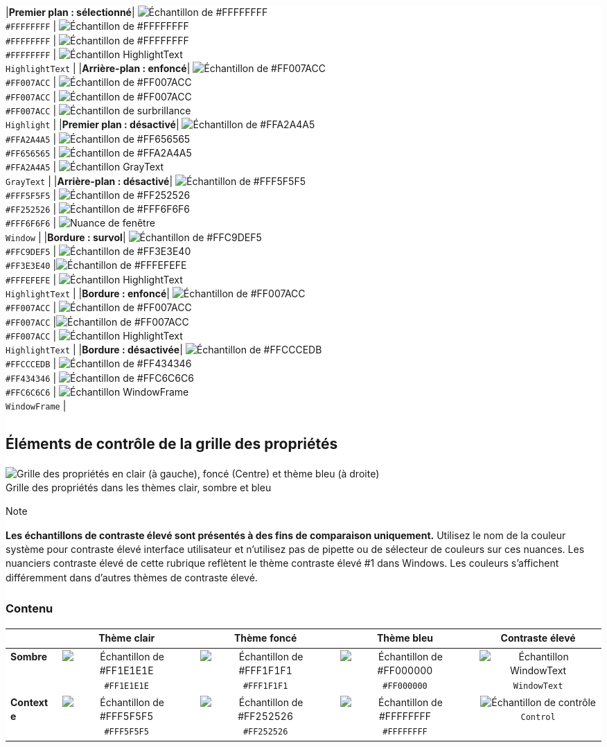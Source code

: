 |**Premier plan : sélectionné**| ![Échantillon de #FFFFFFFF](../../extensibility/ux-guidelines/media/FFFFFF.png "Échantillon de #FFFFFFFF")<br />`#FFFFFFFF` | ![Échantillon de #FFFFFFFF](../../extensibility/ux-guidelines/media/FFFFFF.png "Échantillon de #FFFFFFFF")<br />`#FFFFFFFF` | ![Échantillon de #FFFFFFFF](../../extensibility/ux-guidelines/media/FFFFFF.png "Échantillon de #FFFFFFFF")<br />`#FFFFFFFF` | ![Échantillon HighlightText](../../extensibility/ux-guidelines/media/HCHighlightText.png "HighlightTextswatch")<br />`HighlightText` |
|**Arrière-plan : enfoncé**| ![Échantillon de #FF007ACC](../../extensibility/ux-guidelines/media/007ACC.png "Échantillon de #FF007ACC")<br />`#FF007ACC` | ![Échantillon de #FF007ACC](../../extensibility/ux-guidelines/media/007ACC.png "Échantillon de #FF007ACC")<br />`#FF007ACC` | ![Échantillon de #FF007ACC](../../extensibility/ux-guidelines/media/007ACC.png "Échantillon de #FF007ACC")<br />`#FF007ACC` | ![Échantillon de surbrillance](../../extensibility/ux-guidelines/media/HCHighlight.png "Échantillon de surbrillance")<br />`Highlight` |
|**Premier plan : désactivé**| ![Échantillon de #FFA2A4A5](../../extensibility/ux-guidelines/media/A2A4A5.png "Échantillon de #FFA2A4A5")<br />`#FFA2A4A5` | ![Échantillon de #FF656565](../../extensibility/ux-guidelines/media/656565.png "Échantillon de #FF656565")<br />`#FF656565` | ![Échantillon de #FFA2A4A5](../../extensibility/ux-guidelines/media/A2A4A5.png "Échantillon de #FFA2A4A5")<br />`#FFA2A4A5` | ![Échantillon GrayText](../../extensibility/ux-guidelines/media/HCGrayText.png "Échantillon GrayText")<br />`GrayText` |
|**Arrière-plan : désactivé**| ![Échantillon de #FFF5F5F5](../../extensibility/ux-guidelines/media/F5F5F5.png "Échantillon de #FFF5F5F5")<br />`#FFF5F5F5` | ![Échantillon de #FF252526](../../extensibility/ux-guidelines/media/252526.png "Échantillon de #FF252526")<br />`#FF252526` | ![Échantillon de #FFF6F6F6](../../extensibility/ux-guidelines/media/F6F6F6.png "Échantillon de #FFF6F6F6")<br />`#FFF6F6F6` | ![Nuance de fenêtre](../../extensibility/ux-guidelines/media/HCWindow.png "Nuance de fenêtre")<br />`Window` |
|**Bordure : survol**| ![Échantillon de #FFC9DEF5](../../extensibility/ux-guidelines/media/C9DEF5.png "Échantillon de #FFC9DEF5")<br />`#FFC9DEF5` | ![ Échantillon de #FF3E3E40](../../extensibility/ux-guidelines/media/3E3E40.png "Échantillon de #FF3E3E40")<br />`#FF3E3E40` |![Échantillon de #FFFEFEFE](../../extensibility/ux-guidelines/media/FEFEFE.png "Échantillon de #FFFEFEFE")<br /> `#FFFEFEFE` | ![Échantillon HighlightText](../../extensibility/ux-guidelines/media/HCHighlightText.png "Échantillon HighlightText")<br />`HighlightText` |
|**Bordure : enfoncé**| ![Échantillon de #FF007ACC](../../extensibility/ux-guidelines/media/007ACC.png "Échantillon de #FF007ACC")<br />`#FF007ACC` | ![ Échantillon de #FF007ACC](../../extensibility/ux-guidelines/media/007ACC.png "Échantillon de #FF007ACC")<br />`#FF007ACC` |![Échantillon de #FF007ACC](../../extensibility/ux-guidelines/media/007ACC.png "Échantillon de #FF007ACC")<br /> `#FF007ACC` | ![Échantillon HighlightText](../../extensibility/ux-guidelines/media/HCHighlightText.png "Échantillon HighlightText")<br />`HighlightText` |
|**Bordure : désactivée**| ![Échantillon de #FFCCCEDB](../../extensibility/ux-guidelines/media/CCCEDB.png "Échantillon de #FFCCCEDB")<br />`#FFCCCEDB` | ![ Échantillon de #FF434346](../../extensibility/ux-guidelines/media/434346.png "Échantillon de #FF434346")<br />`#FF434346` | ![Échantillon de #FFC6C6C6](../../extensibility/ux-guidelines/media/C6C6C6.png "Échantillon de #FFC6C6C6")<br />`#FFC6C6C6` | ![Échantillon WindowFrame](../../extensibility/ux-guidelines/media/HCWindowFrame.png "Échantillon WindowFrame")<br />`WindowFrame` |

## <a name="properties-grid-control-elements"></a>Éléments de contrôle de la grille des propriétés

![Grille des propriétés en clair (à gauche), foncé (Centre) et thème bleu (à droite)](../../extensibility/ux-guidelines/media/properties-grid-light-dark-blue.png "Grille des propriétés dans le thème clair")<br />Grille des propriétés dans les thèmes clair, sombre et bleu

> [!NOTE]
> **Les échantillons de contraste élevé sont présentés à des fins de comparaison uniquement.** Utilisez le nom de la couleur système pour contraste élevé interface utilisateur et n’utilisez pas de pipette ou de sélecteur de couleurs sur ces nuances. Les nuanciers contraste élevé de cette rubrique reflètent le thème contraste élevé #1 dans Windows. Les couleurs s’affichent différemment dans d’autres thèmes de contraste élevé.

### <a name="content"></a>Contenu

| | Thème clair | Thème foncé | Thème bleu | Contraste élevé |
| --- | :---: | :---: | :---: | :---: |
|**Sombre**| ![Échantillon de #FF1E1E1E](../../extensibility/ux-guidelines/media/1E1E1E.png "Échantillon de #FF1E1E1E")<br />`#FF1E1E1E` | ![Échantillon de #FFF1F1F1](../../extensibility/ux-guidelines/media/F1F1F1.png "Échantillon de #FFF1F1F1")<br />`#FFF1F1F1` | ![Échantillon de #FF000000](../../extensibility/ux-guidelines/media/000000.png "Échantillon de #FF000000")<br />`#FF000000` | ![Échantillon WindowText](../../extensibility/ux-guidelines/media/HCWindowText.png "Échantillon WindowText")<br />`WindowText` |
|**Contexte**| ![Échantillon de #FFF5F5F5](../../extensibility/ux-guidelines/media/F5F5F5.png "Échantillon de #FFF5F5F5")<br />`#FFF5F5F5` | ![Échantillon de #FF252526](../../extensibility/ux-guidelines/media/252526.png "Échantillon de #FF252526")<br />`#FF252526` | ![Échantillon de #FFFFFFFF](../../extensibility/ux-guidelines/media/FFFFFF.png "Échantillon de #FFFFFFFF")<br />`#FFFFFFFF` | ![Échantillon de contrôle](../../extensibility/ux-guidelines/media/HCControl.png "Échantillon de contrôle")<br />`Control` |
